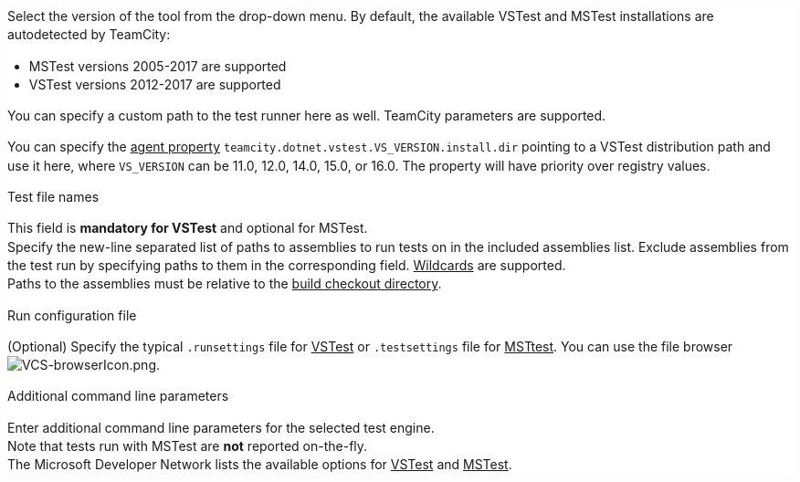 Select the version of the tool from the drop-down menu. By default, the available VSTest and MSTest installations are autodetected by TeamCity:

* MSTest versions 2005-2017 are supported
* VSTest versions 2012-2017 are supported

You can specify a custom path to the test runner here as well. TeamCity parameters are supported.

<tip>

You can specify the [agent property](configuring-build-parameters.md#Custom+Build+Parameters) `teamcity.dotnet.vstest.VS_VERSION.install.dir` pointing to a VSTest distribution path and use it here, where `VS_VERSION` can be 11.0, 12.0, 14.0, 15.0, or 16.0. The property will have priority over registry values.
</tip>


</td></tr><tr>

<td>

Test file names


</td>

<td>

This field is __mandatory for VSTest__ and optional for MSTest.   
Specify the new\-line separated list of paths to assemblies to run tests on in the included assemblies list. Exclude assemblies from the test run by specifying paths to them in the corresponding field. [Wildcards](wildcards.md) are supported.   
Paths to the assemblies must be relative to the [build checkout directory](build-checkout-directory.md).


</td></tr><tr>

<td>

Run configuration file


</td>

<td>

(Optional) Specify the typical `.runsettings` file for [VSTest](https://msdn.microsoft.com/library/jj155796.aspx) or `.testsettings` file for [MSTtest](https://msdn.microsoft.com/library/ms182489.aspx#testsettings). You can use the file browser ![VCS-browserIcon.png](VCS-browserIcon.png).


</td></tr><tr>

<td>

Additional command line parameters


</td>

<td>

Enter additional command line parameters for the selected test engine.   
Note that tests run with MSTest are __not__ reported on\-the\-fly.   
The Microsoft Developer Network lists the available options for [VSTest](https://msdn.microsoft.com/en-us/library/jj155796.aspx) and [MSTest](http://msdn.microsoft.com/en-us/library/ms182489(VS.80).aspx).

